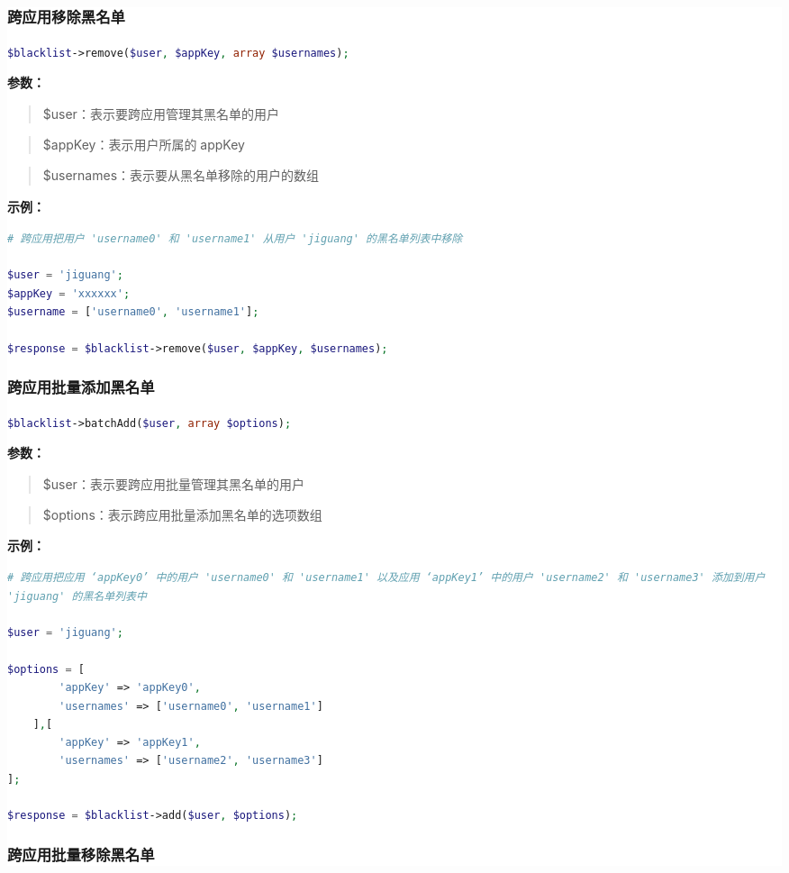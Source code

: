 ### 跨应用移除黑名单

```php
$blacklist->remove($user, $appKey, array $usernames);
```

**参数：**

> $user：表示要跨应用管理其黑名单的用户

> $appKey：表示用户所属的 appKey

> $usernames：表示要从黑名单移除的用户的数组

**示例：**

```php
# 跨应用把用户 'username0' 和 'username1' 从用户 'jiguang' 的黑名单列表中移除

$user = 'jiguang';
$appKey = 'xxxxxx';
$username = ['username0', 'username1'];

$response = $blacklist->remove($user, $appKey, $usernames);
```

### 跨应用批量添加黑名单

```php
$blacklist->batchAdd($user, array $options);
```

**参数：**

> $user：表示要跨应用批量管理其黑名单的用户

> $options：表示跨应用批量添加黑名单的选项数组

**示例：**

```php
# 跨应用把应用 ‘appKey0’ 中的用户 'username0' 和 'username1' 以及应用 ‘appKey1’ 中的用户 'username2' 和 'username3' 添加到用户 'jiguang' 的黑名单列表中

$user = 'jiguang';

$options = [
        'appKey' => 'appKey0',
        'usernames' => ['username0', 'username1']
    ],[
        'appKey' => 'appKey1',
        'usernames' => ['username2', 'username3']
];

$response = $blacklist->add($user, $options);
```

### 跨应用批量移除黑名单
